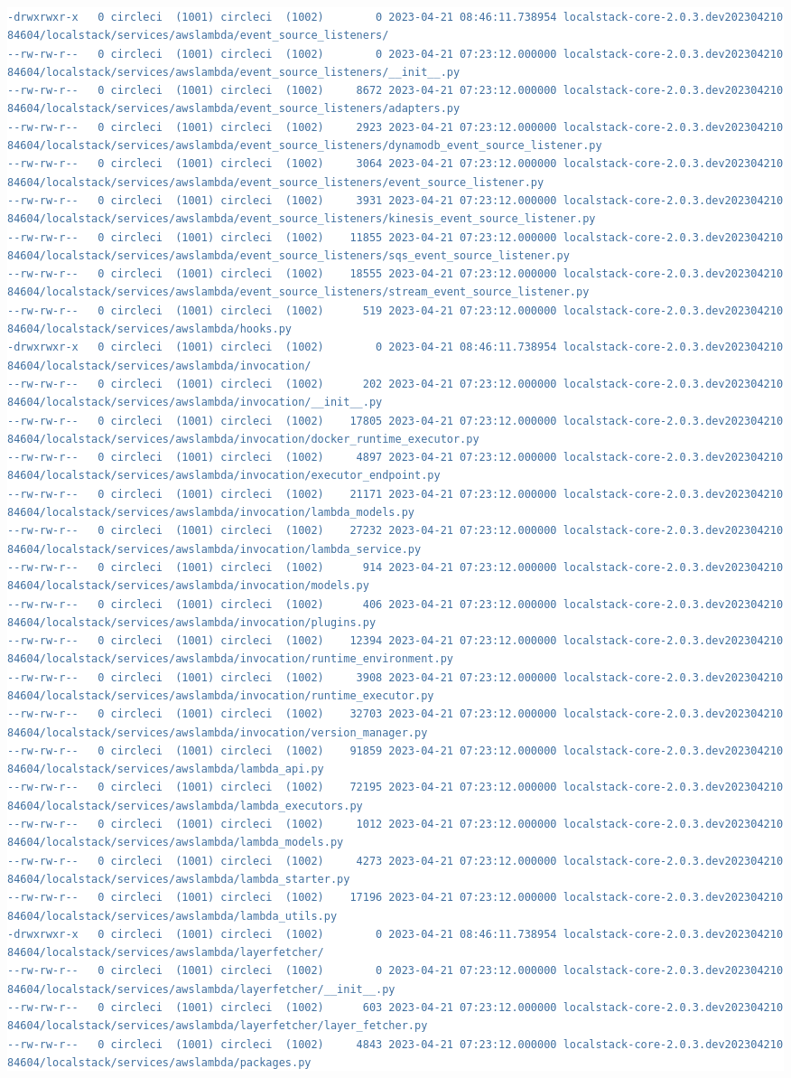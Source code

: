 ```diff
-drwxrwxr-x   0 circleci  (1001) circleci  (1002)        0 2023-04-21 08:46:11.738954 localstack-core-2.0.3.dev20230421084604/localstack/services/awslambda/event_source_listeners/
--rw-rw-r--   0 circleci  (1001) circleci  (1002)        0 2023-04-21 07:23:12.000000 localstack-core-2.0.3.dev20230421084604/localstack/services/awslambda/event_source_listeners/__init__.py
--rw-rw-r--   0 circleci  (1001) circleci  (1002)     8672 2023-04-21 07:23:12.000000 localstack-core-2.0.3.dev20230421084604/localstack/services/awslambda/event_source_listeners/adapters.py
--rw-rw-r--   0 circleci  (1001) circleci  (1002)     2923 2023-04-21 07:23:12.000000 localstack-core-2.0.3.dev20230421084604/localstack/services/awslambda/event_source_listeners/dynamodb_event_source_listener.py
--rw-rw-r--   0 circleci  (1001) circleci  (1002)     3064 2023-04-21 07:23:12.000000 localstack-core-2.0.3.dev20230421084604/localstack/services/awslambda/event_source_listeners/event_source_listener.py
--rw-rw-r--   0 circleci  (1001) circleci  (1002)     3931 2023-04-21 07:23:12.000000 localstack-core-2.0.3.dev20230421084604/localstack/services/awslambda/event_source_listeners/kinesis_event_source_listener.py
--rw-rw-r--   0 circleci  (1001) circleci  (1002)    11855 2023-04-21 07:23:12.000000 localstack-core-2.0.3.dev20230421084604/localstack/services/awslambda/event_source_listeners/sqs_event_source_listener.py
--rw-rw-r--   0 circleci  (1001) circleci  (1002)    18555 2023-04-21 07:23:12.000000 localstack-core-2.0.3.dev20230421084604/localstack/services/awslambda/event_source_listeners/stream_event_source_listener.py
--rw-rw-r--   0 circleci  (1001) circleci  (1002)      519 2023-04-21 07:23:12.000000 localstack-core-2.0.3.dev20230421084604/localstack/services/awslambda/hooks.py
-drwxrwxr-x   0 circleci  (1001) circleci  (1002)        0 2023-04-21 08:46:11.738954 localstack-core-2.0.3.dev20230421084604/localstack/services/awslambda/invocation/
--rw-rw-r--   0 circleci  (1001) circleci  (1002)      202 2023-04-21 07:23:12.000000 localstack-core-2.0.3.dev20230421084604/localstack/services/awslambda/invocation/__init__.py
--rw-rw-r--   0 circleci  (1001) circleci  (1002)    17805 2023-04-21 07:23:12.000000 localstack-core-2.0.3.dev20230421084604/localstack/services/awslambda/invocation/docker_runtime_executor.py
--rw-rw-r--   0 circleci  (1001) circleci  (1002)     4897 2023-04-21 07:23:12.000000 localstack-core-2.0.3.dev20230421084604/localstack/services/awslambda/invocation/executor_endpoint.py
--rw-rw-r--   0 circleci  (1001) circleci  (1002)    21171 2023-04-21 07:23:12.000000 localstack-core-2.0.3.dev20230421084604/localstack/services/awslambda/invocation/lambda_models.py
--rw-rw-r--   0 circleci  (1001) circleci  (1002)    27232 2023-04-21 07:23:12.000000 localstack-core-2.0.3.dev20230421084604/localstack/services/awslambda/invocation/lambda_service.py
--rw-rw-r--   0 circleci  (1001) circleci  (1002)      914 2023-04-21 07:23:12.000000 localstack-core-2.0.3.dev20230421084604/localstack/services/awslambda/invocation/models.py
--rw-rw-r--   0 circleci  (1001) circleci  (1002)      406 2023-04-21 07:23:12.000000 localstack-core-2.0.3.dev20230421084604/localstack/services/awslambda/invocation/plugins.py
--rw-rw-r--   0 circleci  (1001) circleci  (1002)    12394 2023-04-21 07:23:12.000000 localstack-core-2.0.3.dev20230421084604/localstack/services/awslambda/invocation/runtime_environment.py
--rw-rw-r--   0 circleci  (1001) circleci  (1002)     3908 2023-04-21 07:23:12.000000 localstack-core-2.0.3.dev20230421084604/localstack/services/awslambda/invocation/runtime_executor.py
--rw-rw-r--   0 circleci  (1001) circleci  (1002)    32703 2023-04-21 07:23:12.000000 localstack-core-2.0.3.dev20230421084604/localstack/services/awslambda/invocation/version_manager.py
--rw-rw-r--   0 circleci  (1001) circleci  (1002)    91859 2023-04-21 07:23:12.000000 localstack-core-2.0.3.dev20230421084604/localstack/services/awslambda/lambda_api.py
--rw-rw-r--   0 circleci  (1001) circleci  (1002)    72195 2023-04-21 07:23:12.000000 localstack-core-2.0.3.dev20230421084604/localstack/services/awslambda/lambda_executors.py
--rw-rw-r--   0 circleci  (1001) circleci  (1002)     1012 2023-04-21 07:23:12.000000 localstack-core-2.0.3.dev20230421084604/localstack/services/awslambda/lambda_models.py
--rw-rw-r--   0 circleci  (1001) circleci  (1002)     4273 2023-04-21 07:23:12.000000 localstack-core-2.0.3.dev20230421084604/localstack/services/awslambda/lambda_starter.py
--rw-rw-r--   0 circleci  (1001) circleci  (1002)    17196 2023-04-21 07:23:12.000000 localstack-core-2.0.3.dev20230421084604/localstack/services/awslambda/lambda_utils.py
-drwxrwxr-x   0 circleci  (1001) circleci  (1002)        0 2023-04-21 08:46:11.738954 localstack-core-2.0.3.dev20230421084604/localstack/services/awslambda/layerfetcher/
--rw-rw-r--   0 circleci  (1001) circleci  (1002)        0 2023-04-21 07:23:12.000000 localstack-core-2.0.3.dev20230421084604/localstack/services/awslambda/layerfetcher/__init__.py
--rw-rw-r--   0 circleci  (1001) circleci  (1002)      603 2023-04-21 07:23:12.000000 localstack-core-2.0.3.dev20230421084604/localstack/services/awslambda/layerfetcher/layer_fetcher.py
--rw-rw-r--   0 circleci  (1001) circleci  (1002)     4843 2023-04-21 07:23:12.000000 localstack-core-2.0.3.dev20230421084604/localstack/services/awslambda/packages.py
```